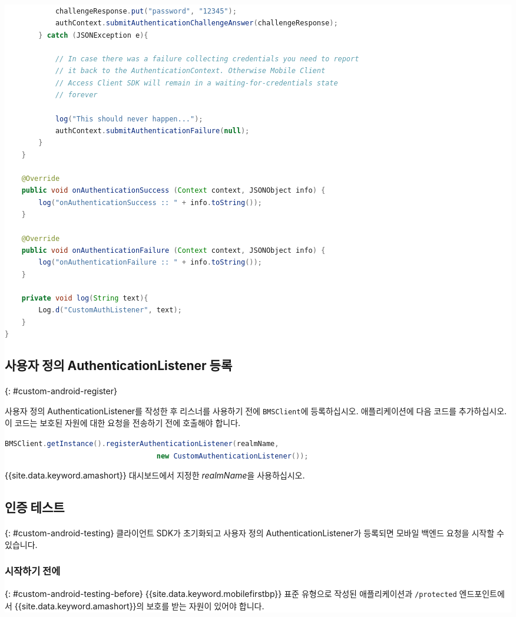 ```Java
			challengeResponse.put("password", "12345");
			authContext.submitAuthenticationChallengeAnswer(challengeResponse);
		} catch (JSONException e){

			// In case there was a failure collecting credentials you need to report
			// it back to the AuthenticationContext. Otherwise Mobile Client
			// Access Client SDK will remain in a waiting-for-credentials state
			// forever

			log("This should never happen...");
			authContext.submitAuthenticationFailure(null);
		}
	}

	@Override
	public void onAuthenticationSuccess (Context context, JSONObject info) {
		log("onAuthenticationSuccess :: " + info.toString());
	}

	@Override
	public void onAuthenticationFailure (Context context, JSONObject info) {
		log("onAuthenticationFailure :: " + info.toString());
	}

	private void log(String text){
		Log.d("CustomAuthListener", text);
	}
}
```

## 사용자 정의 AuthenticationListener 등록
{: #custom-android-register}

사용자 정의 AuthenticationListener를 작성한 후 리스너를 사용하기 전에 `BMSClient`에
등록하십시오. 애플리케이션에 다음 코드를 추가하십시오. 이 코드는 보호된 자원에 대한 요청을
전송하기 전에 호출해야 합니다. 

```Java
BMSClient.getInstance().registerAuthenticationListener(realmName,
									new CustomAuthenticationListener());
```

{{site.data.keyword.amashort}} 대시보드에서 지정한 *realmName*을
사용하십시오. 


## 인증 테스트
{: #custom-android-testing}
클라이언트 SDK가 초기화되고 사용자 정의 AuthenticationListener가 등록되면
모바일 백엔드 요청을 시작할 수 있습니다. 

### 시작하기 전에
{: #custom-android-testing-before}
{{site.data.keyword.mobilefirstbp}} 표준 유형으로 작성된
애플리케이션과 `/protected` 엔드포인트에서 {{site.data.keyword.amashort}}의
보호를 받는 자원이 있어야 합니다. 
